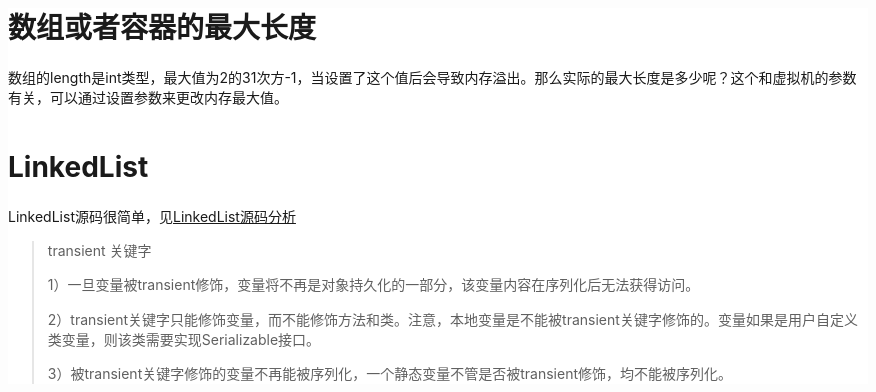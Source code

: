 # 数组或者容器的最大长度

数组的length是int类型，最大值为2的31次方-1，当设置了这个值后会导致内存溢出。那么实际的最大长度是多少呢？这个和虚拟机的参数有关，可以通过设置参数来更改内存最大值。

# LinkedList

LinkedList源码很简单，见[LinkedList源码分析](/Applications/Projects/Blog/源码分析/LinkedList源码分析.md)

> transient 关键字
>
> 1）一旦变量被transient修饰，变量将不再是对象持久化的一部分，该变量内容在序列化后无法获得访问。
>
> 2）transient关键字只能修饰变量，而不能修饰方法和类。注意，本地变量是不能被transient关键字修饰的。变量如果是用户自定义类变量，则该类需要实现Serializable接口。
>
> 3）被transient关键字修饰的变量不再能被序列化，一个静态变量不管是否被transient修饰，均不能被序列化。

# 